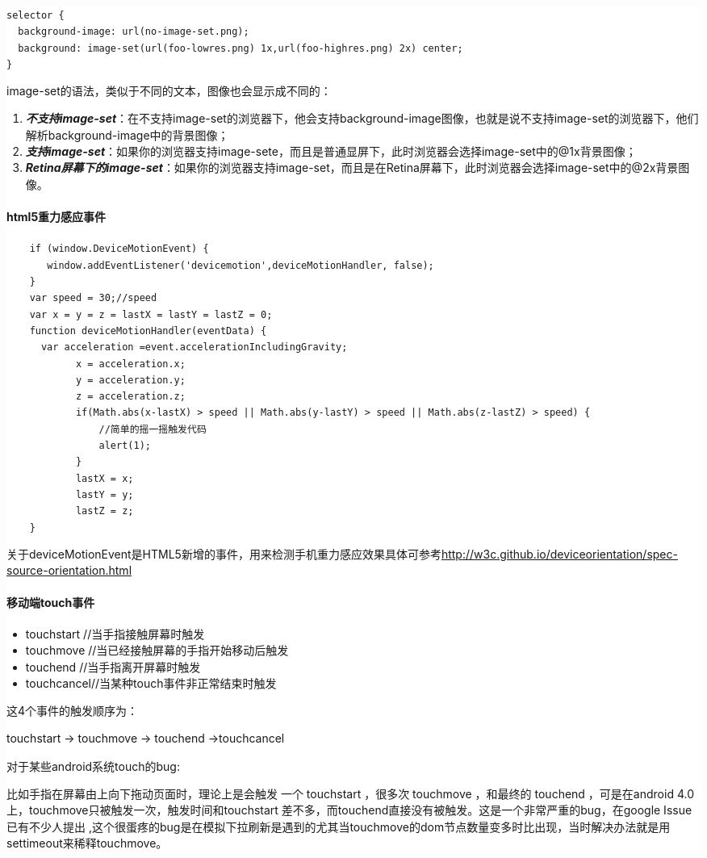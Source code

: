 ```
selector {
  background-image: url(no-image-set.png);
  background: image-set(url(foo-lowres.png) 1x,url(foo-highres.png) 2x) center;
}
```

image-set的语法，类似于不同的文本，图像也会显示成不同的：

 1. ***不支持image-set***：在不支持image-set的浏览器下，他会支持background-image图像，也就是说不支持image-set的浏览器下，他们解析background-image中的背景图像；
 2. ***支持image-set***：如果你的浏览器支持image-sete，而且是普通显屏下，此时浏览器会选择image-set中的@1x背景图像；
 3. ***Retina屏幕下的image-set***：如果你的浏览器支持image-set，而且是在Retina屏幕下，此时浏览器会选择image-set中的@2x背景图像。

#### html5重力感应事件

```
    if (window.DeviceMotionEvent) {
       window.addEventListener('devicemotion',deviceMotionHandler, false);
    }
    var speed = 30;//speed
    var x = y = z = lastX = lastY = lastZ = 0;
    function deviceMotionHandler(eventData) {
      var acceleration =event.accelerationIncludingGravity;
            x = acceleration.x;
            y = acceleration.y;
            z = acceleration.z;
            if(Math.abs(x-lastX) > speed || Math.abs(y-lastY) > speed || Math.abs(z-lastZ) > speed) {
                //简单的摇一摇触发代码
                alert(1);
            }
            lastX = x;
            lastY = y;
            lastZ = z;
    }
```

关于deviceMotionEvent是HTML5新增的事件，用来检测手机重力感应效果具体可参考<http://w3c.github.io/deviceorientation/spec-source-orientation.html>

#### 移动端touch事件

* touchstart //当手指接触屏幕时触发
* touchmove //当已经接触屏幕的手指开始移动后触发
* touchend //当手指离开屏幕时触发
* touchcancel//当某种touch事件非正常结束时触发

这4个事件的触发顺序为：

touchstart -> touchmove ->  touchend ->touchcancel

对于某些android系统touch的bug:

比如手指在屏幕由上向下拖动页面时，理论上是会触发 一个 touchstart ，很多次 touchmove ，和最终的 touchend ，可是在android 4.0上，touchmove只被触发一次，触发时间和touchstart 差不多，而touchend直接没有被触发。这是一个非常严重的bug，在google Issue已有不少人提出 ,这个很蛋疼的bug是在模拟下拉刷新是遇到的尤其当touchmove的dom节点数量变多时比出现，当时解决办法就是用settimeout来稀释touchmove。
